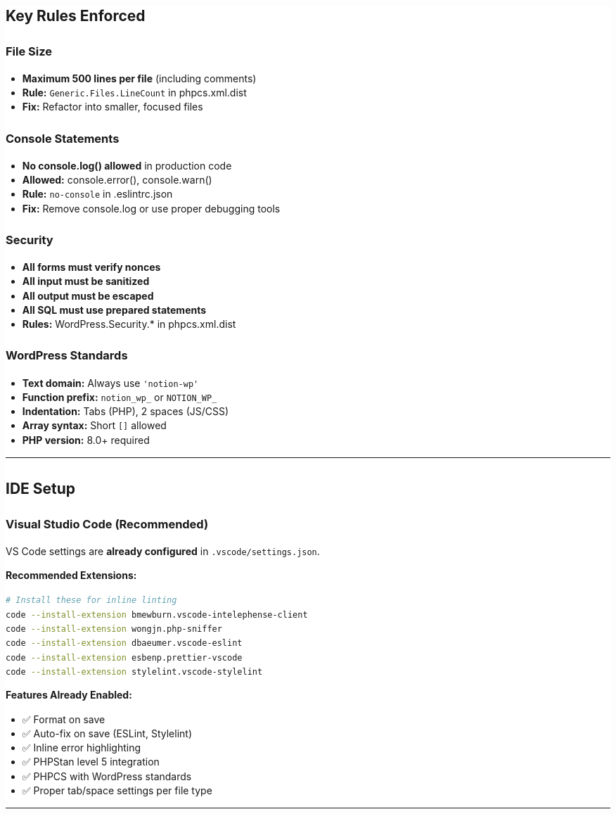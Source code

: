 
## Key Rules Enforced

### File Size
- **Maximum 500 lines per file** (including comments)
- **Rule:** `Generic.Files.LineCount` in phpcs.xml.dist
- **Fix:** Refactor into smaller, focused files

### Console Statements
- **No console.log() allowed** in production code
- **Allowed:** console.error(), console.warn()
- **Rule:** `no-console` in .eslintrc.json
- **Fix:** Remove console.log or use proper debugging tools

### Security
- **All forms must verify nonces**
- **All input must be sanitized**
- **All output must be escaped**
- **All SQL must use prepared statements**
- **Rules:** WordPress.Security.* in phpcs.xml.dist

### WordPress Standards
- **Text domain:** Always use `'notion-wp'`
- **Function prefix:** `notion_wp_` or `NOTION_WP_`
- **Indentation:** Tabs (PHP), 2 spaces (JS/CSS)
- **Array syntax:** Short `[]` allowed
- **PHP version:** 8.0+ required

---

## IDE Setup

### Visual Studio Code (Recommended)

VS Code settings are **already configured** in `.vscode/settings.json`.

**Recommended Extensions:**
```bash
# Install these for inline linting
code --install-extension bmewburn.vscode-intelephense-client
code --install-extension wongjn.php-sniffer
code --install-extension dbaeumer.vscode-eslint
code --install-extension esbenp.prettier-vscode
code --install-extension stylelint.vscode-stylelint
```

**Features Already Enabled:**
- ✅ Format on save
- ✅ Auto-fix on save (ESLint, Stylelint)
- ✅ Inline error highlighting
- ✅ PHPStan level 5 integration
- ✅ PHPCS with WordPress standards
- ✅ Proper tab/space settings per file type

---